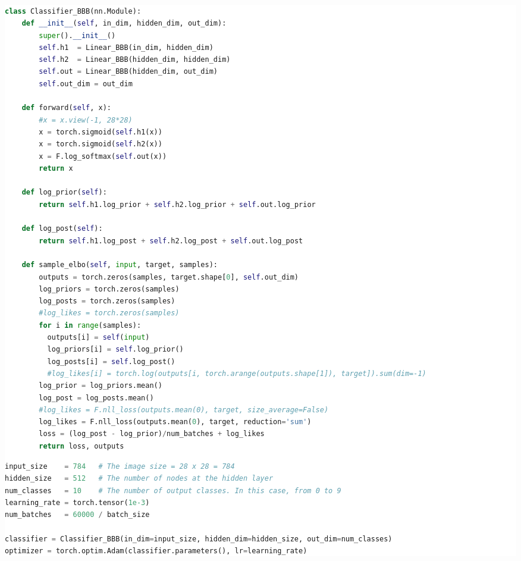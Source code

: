 
```python
class Classifier_BBB(nn.Module):
    def __init__(self, in_dim, hidden_dim, out_dim):
        super().__init__()
        self.h1  = Linear_BBB(in_dim, hidden_dim)
        self.h2  = Linear_BBB(hidden_dim, hidden_dim)
        self.out = Linear_BBB(hidden_dim, out_dim)
        self.out_dim = out_dim

    def forward(self, x):
        #x = x.view(-1, 28*28)
        x = torch.sigmoid(self.h1(x))
        x = torch.sigmoid(self.h2(x))
        x = F.log_softmax(self.out(x))
        return x

    def log_prior(self):
        return self.h1.log_prior + self.h2.log_prior + self.out.log_prior

    def log_post(self):
        return self.h1.log_post + self.h2.log_post + self.out.log_post

    def sample_elbo(self, input, target, samples):
        outputs = torch.zeros(samples, target.shape[0], self.out_dim)
        log_priors = torch.zeros(samples)
        log_posts = torch.zeros(samples)
        #log_likes = torch.zeros(samples)
        for i in range(samples):
          outputs[i] = self(input)
          log_priors[i] = self.log_prior()
          log_posts[i] = self.log_post()
          #log_likes[i] = torch.log(outputs[i, torch.arange(outputs.shape[1]), target]).sum(dim=-1)
        log_prior = log_priors.mean()
        log_post = log_posts.mean()
        #log_likes = F.nll_loss(outputs.mean(0), target, size_average=False)
        log_likes = F.nll_loss(outputs.mean(0), target, reduction='sum')
        loss = (log_post - log_prior)/num_batches + log_likes
        return loss, outputs
```


```python
input_size    = 784   # The image size = 28 x 28 = 784
hidden_size   = 512   # The number of nodes at the hidden layer
num_classes   = 10    # The number of output classes. In this case, from 0 to 9
learning_rate = torch.tensor(1e-3)
num_batches   = 60000 / batch_size

classifier = Classifier_BBB(in_dim=input_size, hidden_dim=hidden_size, out_dim=num_classes)
optimizer = torch.optim.Adam(classifier.parameters(), lr=learning_rate)
```

